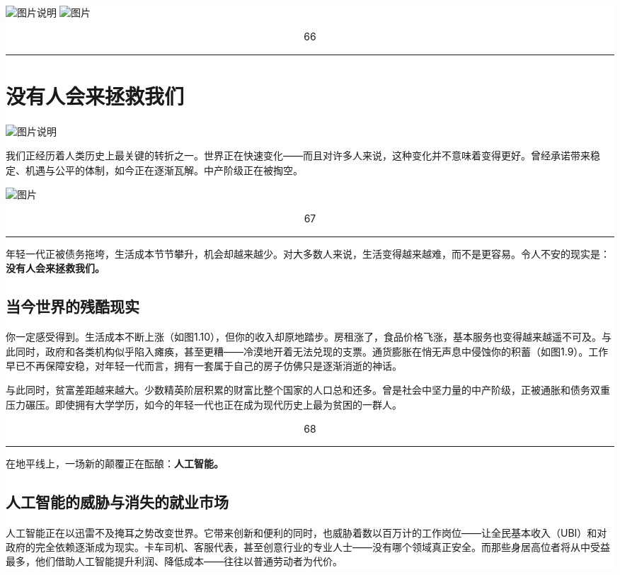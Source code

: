 <img src="extracted_images/page_66_img_1.png" width="752" height="384" alt="图片说明"/>

<img src="../../extracted_images/page-066/page-066-img-01.png" alt="图片" width="655" height="322" />

<div align="center">

66

</div>




---
# 没有人会来拯救我们

<img src="extracted_images/page_67_img_1.png" width="736" height="440" alt="图片说明"/>

我们正经历着人类历史上最关键的转折之一。世界正在快速变化——而且对许多人来说，这种变化并不意味着变得更好。曾经承诺带来稳定、机遇与公平的体制，如今正在逐渐瓦解。中产阶级正在被掏空。

<img src="../../extracted_images/page-067/page-067-img-01.png" alt="图片" width="762" height="423" />

<div align="center">

67

</div>




---
年轻一代正被债务拖垮，生活成本节节攀升，机会却越来越少。对大多数人来说，生活变得越来越难，而不是更容易。令人不安的现实是：**没有人会来拯救我们。**

## 当今世界的残酷现实

你一定感受得到。生活成本不断上涨（如图1.10），但你的收入却原地踏步。房租涨了，食品价格飞涨，基本服务也变得越来越遥不可及。与此同时，政府和各类机构似乎陷入瘫痪，甚至更糟——冷漠地开着无法兑现的支票。通货膨胀在悄无声息中侵蚀你的积蓄（如图1.9）。工作早已不再保障安稳，对年轻一代而言，拥有一套属于自己的房子仿佛只是逐渐消逝的神话。

与此同时，贫富差距越来越大。少数精英阶层积累的财富比整个国家的人口总和还多。曾是社会中坚力量的中产阶级，正被通胀和债务双重压力碾压。即使拥有大学学历，如今的年轻一代也正在成为现代历史上最为贫困的一群人。

<div align="center">

68

</div>




---
在地平线上，一场新的颠覆正在酝酿：**人工智能。**

## 人工智能的威胁与消失的就业市场

人工智能正在以迅雷不及掩耳之势改变世界。它带来创新和便利的同时，也威胁着数以百万计的工作岗位——让全民基本收入（UBI）和对政府的完全依赖逐渐成为现实。卡车司机、客服代表，甚至创意行业的专业人士——没有哪个领域真正安全。而那些身居高位者将从中受益最多，他们借助人工智能提升利润、降低成本——往往以普通劳动者为代价。
